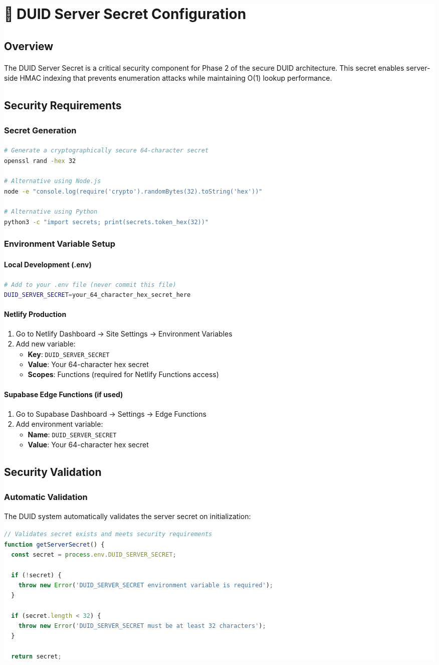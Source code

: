 # 🔐 DUID Server Secret Configuration

## Overview
The DUID Server Secret is a critical security component for Phase 2 of the secure DUID architecture. This secret enables server-side HMAC indexing that prevents enumeration attacks while maintaining O(1) lookup performance.

## Security Requirements

### **Secret Generation**
```bash
# Generate a cryptographically secure 64-character secret
openssl rand -hex 32

# Alternative using Node.js
node -e "console.log(require('crypto').randomBytes(32).toString('hex'))"

# Alternative using Python
python3 -c "import secrets; print(secrets.token_hex(32))"
```

### **Environment Variable Setup**

#### **Local Development (.env)**
```bash
# Add to your .env file (never commit this file)
DUID_SERVER_SECRET=your_64_character_hex_secret_here
```

#### **Netlify Production**
1. Go to Netlify Dashboard → Site Settings → Environment Variables
2. Add new variable:
   - **Key**: `DUID_SERVER_SECRET`
   - **Value**: Your 64-character hex secret
   - **Scopes**: Functions (required for Netlify Functions access)

#### **Supabase Edge Functions (if used)**
1. Go to Supabase Dashboard → Settings → Edge Functions
2. Add environment variable:
   - **Name**: `DUID_SERVER_SECRET`
   - **Value**: Your 64-character hex secret

## Security Validation

### **Automatic Validation**
The DUID system automatically validates the server secret on initialization:

```javascript
// Validates secret exists and meets security requirements
function getServerSecret() {
  const secret = process.env.DUID_SERVER_SECRET;
  
  if (!secret) {
    throw new Error('DUID_SERVER_SECRET environment variable is required');
  }
  
  if (secret.length < 32) {
    throw new Error('DUID_SERVER_SECRET must be at least 32 characters');
  }
  
  return secret;
```
